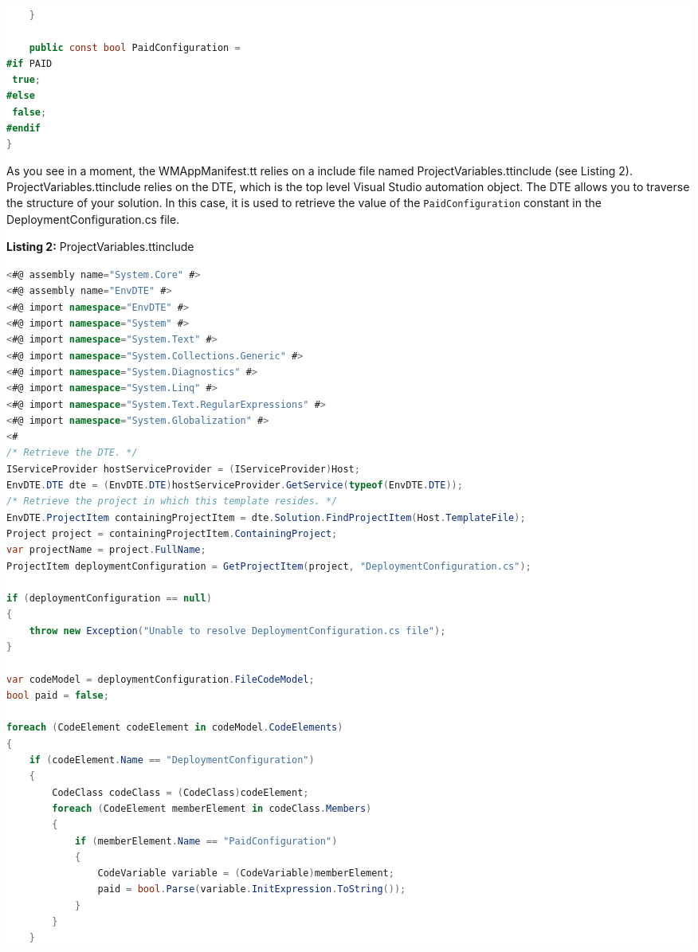 ```csharp
    }

    public const bool PaidConfiguration =
#if PAID
 true;
#else
 false;
#endif
}
```

As you see in a moment, the WMAppManifest.tt relies on a include file named ProjectVariables.ttinclude (see Listing 2). 
ProjectVariables.ttinclude relies on the DTE, which is the top level Visual Studio automation object. 
The DTE allows you to traverse the structure of your solution. In this case, it is used to retrieve the value 
of the `PaidConfiguration` constant in the DeploymentConfiguration.cs file.

**Listing 2:** ProjectVariables.ttinclude

```csharp
<#@ assembly name="System.Core" #>
<#@ assembly name="EnvDTE" #>
<#@ import namespace="EnvDTE" #>
<#@ import namespace="System" #>
<#@ import namespace="System.Text" #>
<#@ import namespace="System.Collections.Generic" #>
<#@ import namespace="System.Diagnostics" #>
<#@ import namespace="System.Linq" #>
<#@ import namespace="System.Text.RegularExpressions" #>
<#@ import namespace="System.Globalization" #>
<# 
/* Retrieve the DTE. */
IServiceProvider hostServiceProvider = (IServiceProvider)Host;
EnvDTE.DTE dte = (EnvDTE.DTE)hostServiceProvider.GetService(typeof(EnvDTE.DTE));
/* Retrieve the project in which this template resides. */
EnvDTE.ProjectItem containingProjectItem = dte.Solution.FindProjectItem(Host.TemplateFile);
Project project = containingProjectItem.ContainingProject;
var projectName = project.FullName;
ProjectItem deploymentConfiguration = GetProjectItem(project, "DeploymentConfiguration.cs");

if (deploymentConfiguration == null)
{
    throw new Exception("Unable to resolve DeploymentConfiguration.cs file");
}

var codeModel = deploymentConfiguration.FileCodeModel;
bool paid = false;

foreach (CodeElement codeElement in codeModel.CodeElements)
{
    if (codeElement.Name == "DeploymentConfiguration")
    {
        CodeClass codeClass = (CodeClass)codeElement;
        foreach (CodeElement memberElement in codeClass.Members)
        {
            if (memberElement.Name == "PaidConfiguration")
            {
                CodeVariable variable = (CodeVariable)memberElement;
                paid = bool.Parse(variable.InitExpression.ToString());
            }
        }
    }
```